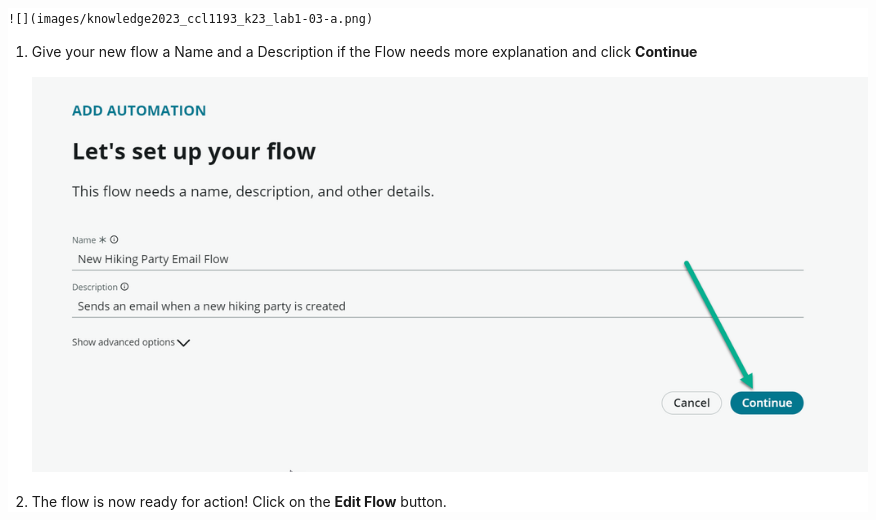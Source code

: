     ![](images/knowledge2023_ccl1193_k23_lab1-03-a.png)

1. Give your new flow a Name and a Description if the Flow needs more explanation and click **Continue**

    ![](images/knowledge2023_ccl1193_k23_lab1-04-a.png)

2. The flow is now ready for action! Click on the **Edit Flow** button.